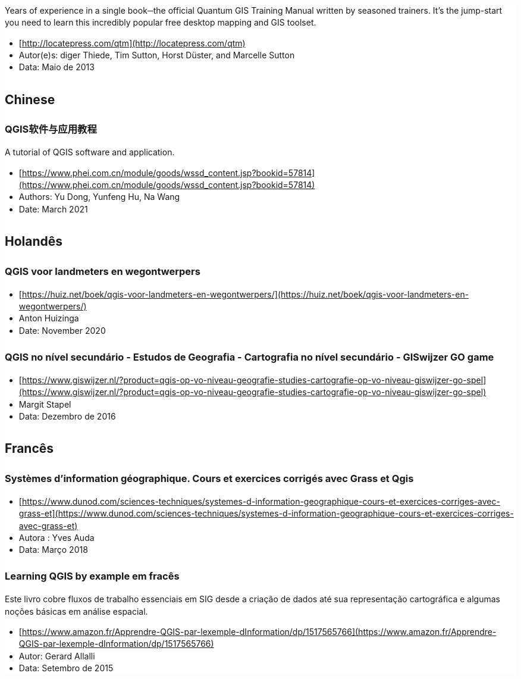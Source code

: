 Years of experience in a single book─the official Quantum GIS Training Manual written by seasoned trainers. It’s the jump-start you need to learn this incredibly popular free desktop mapping and GIS toolset.
- [http://locatepress.com/qtm](http://locatepress.com/qtm)
- Autor(e)s: diger Thiede, Tim Sutton, Horst Düster, and Marcelle Sutton
- Data: Maio de 2013

## Chinese
### QGIS软件与应用教程
A tutorial of QGIS software and application.
- [https://www.phei.com.cn/module/goods/wssd_content.jsp?bookid=57814](https://www.phei.com.cn/module/goods/wssd_content.jsp?bookid=57814)
- Authors: Yu Dong, Yunfeng Hu, Na Wang
- Date: March 2021

## Holandês
### QGIS voor landmeters en wegontwerpers
- [https://huiz.net/boek/qgis-voor-landmeters-en-wegontwerpers/](https://huiz.net/boek/qgis-voor-landmeters-en-wegontwerpers/)
- Anton Huizinga
- Date: November 2020

### QGIS no nível secundário - Estudos de Geografia - Cartografia no nível secundário - GISwijzer GO game
- [https://www.giswijzer.nl/?product=qgis-op-vo-niveau-geografie-studies-cartografie-op-vo-niveau-giswijzer-go-spel](https://www.giswijzer.nl/?product=qgis-op-vo-niveau-geografie-studies-cartografie-op-vo-niveau-giswijzer-go-spel)
- Margit Stapel
- Data: Dezembro de 2016

## Francês
### Systèmes d’information géographique. Cours et exercices corrigés avec Grass et Qgis
- [https://www.dunod.com/sciences-techniques/systemes-d-information-geographique-cours-et-exercices-corriges-avec-grass-et](https://www.dunod.com/sciences-techniques/systemes-d-information-geographique-cours-et-exercices-corriges-avec-grass-et)
- Autora : Yves Auda
- Data: Março 2018

### Learning QGIS by example em fracês
Este livro cobre fluxos de trabalho essenciais em SIG desde a criação de dados até sua representação cartográfica e algumas noções básicas em análise espacial.
- [https://www.amazon.fr/Apprendre-QGIS-par-lexemple-dInformation/dp/1517565766](https://www.amazon.fr/Apprendre-QGIS-par-lexemple-dInformation/dp/1517565766)
- Autor: Gerard Allalli
- Data: Setembro de 2015
